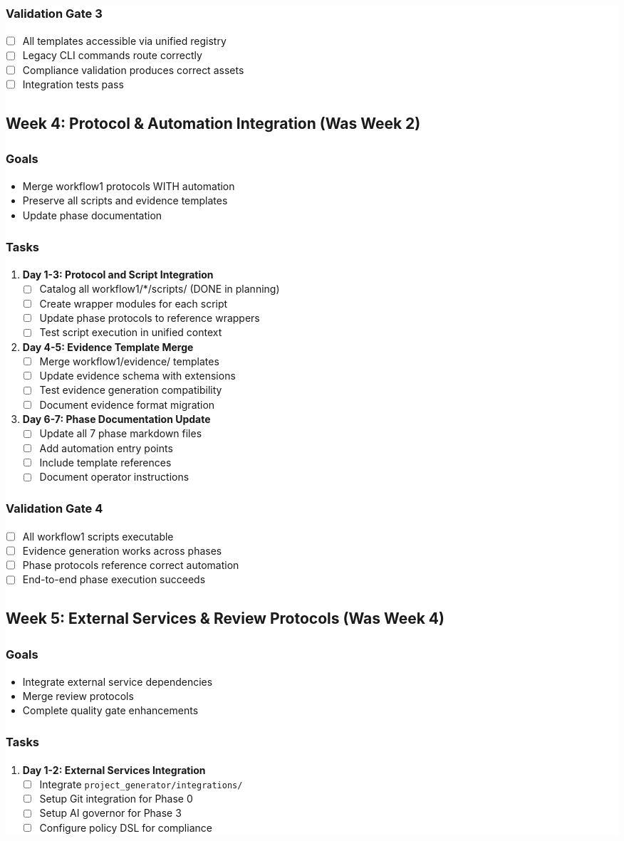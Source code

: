 ### Validation Gate 3
- [ ] All templates accessible via unified registry
- [ ] Legacy CLI commands route correctly
- [ ] Compliance validation produces correct assets
- [ ] Integration tests pass

## Week 4: Protocol & Automation Integration (Was Week 2)

### Goals
- Merge workflow1 protocols WITH automation
- Preserve all scripts and evidence templates
- Update phase documentation

### Tasks
1. **Day 1-3: Protocol and Script Integration**
   - [ ] Catalog all workflow1/*/scripts/ (DONE in planning)
   - [ ] Create wrapper modules for each script
   - [ ] Update phase protocols to reference wrappers
   - [ ] Test script execution in unified context

2. **Day 4-5: Evidence Template Merge**
   - [ ] Merge workflow1/evidence/ templates
   - [ ] Update evidence schema with extensions
   - [ ] Test evidence generation compatibility
   - [ ] Document evidence format migration

3. **Day 6-7: Phase Documentation Update**
   - [ ] Update all 7 phase markdown files
   - [ ] Add automation entry points
   - [ ] Include template references
   - [ ] Document operator instructions

### Validation Gate 4
- [ ] All workflow1 scripts executable
- [ ] Evidence generation works across phases
- [ ] Phase protocols reference correct automation
- [ ] End-to-end phase execution succeeds

## Week 5: External Services & Review Protocols (Was Week 4)

### Goals
- Integrate external service dependencies
- Merge review protocols
- Complete quality gate enhancements

### Tasks
1. **Day 1-2: External Services Integration**
   - [ ] Integrate `project_generator/integrations/`
   - [ ] Setup Git integration for Phase 0
   - [ ] Setup AI governor for Phase 3
   - [ ] Configure policy DSL for compliance
